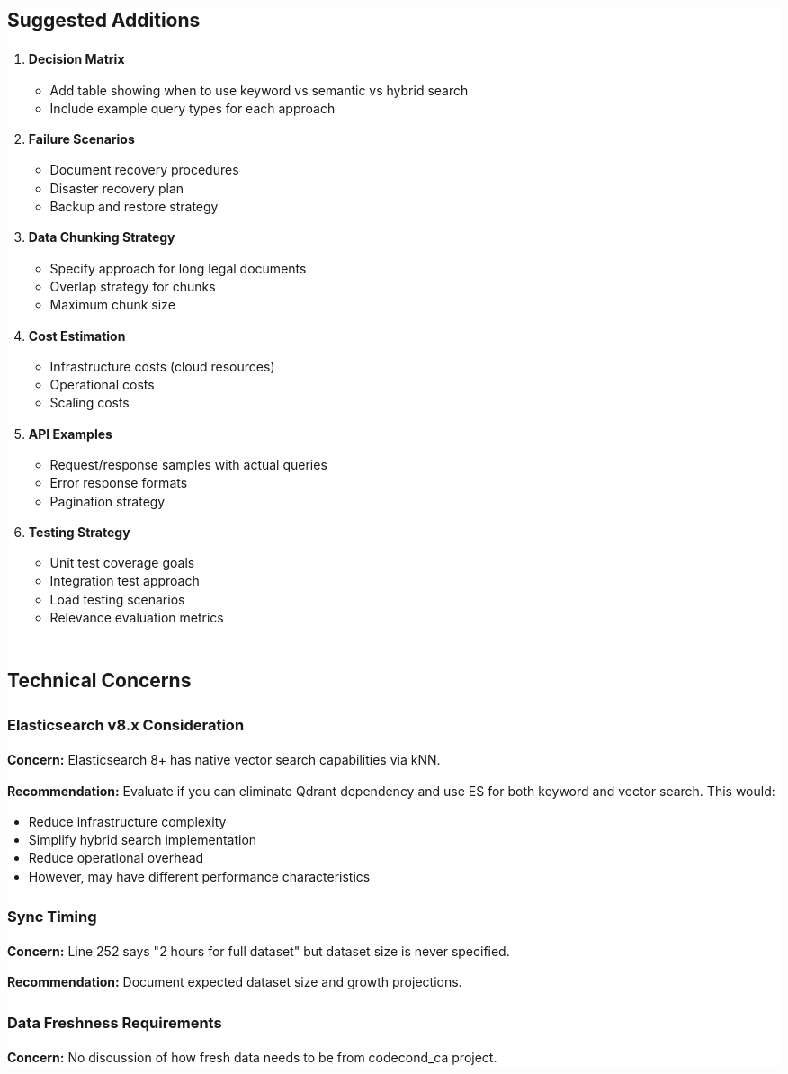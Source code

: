 
## Suggested Additions

1. **Decision Matrix**
   - Add table showing when to use keyword vs semantic vs hybrid search
   - Include example query types for each approach

2. **Failure Scenarios**
   - Document recovery procedures
   - Disaster recovery plan
   - Backup and restore strategy

3. **Data Chunking Strategy**
   - Specify approach for long legal documents
   - Overlap strategy for chunks
   - Maximum chunk size

4. **Cost Estimation**
   - Infrastructure costs (cloud resources)
   - Operational costs
   - Scaling costs

5. **API Examples**
   - Request/response samples with actual queries
   - Error response formats
   - Pagination strategy

6. **Testing Strategy**
   - Unit test coverage goals
   - Integration test approach
   - Load testing scenarios
   - Relevance evaluation metrics

---

## Technical Concerns

### Elasticsearch v8.x Consideration
**Concern:** Elasticsearch 8+ has native vector search capabilities via kNN.

**Recommendation:** Evaluate if you can eliminate Qdrant dependency and use ES for both keyword and vector search. This would:
- Reduce infrastructure complexity
- Simplify hybrid search implementation
- Reduce operational overhead
- However, may have different performance characteristics

### Sync Timing
**Concern:** Line 252 says "2 hours for full dataset" but dataset size is never specified.

**Recommendation:** Document expected dataset size and growth projections.

### Data Freshness Requirements
**Concern:** No discussion of how fresh data needs to be from codecond_ca project.
